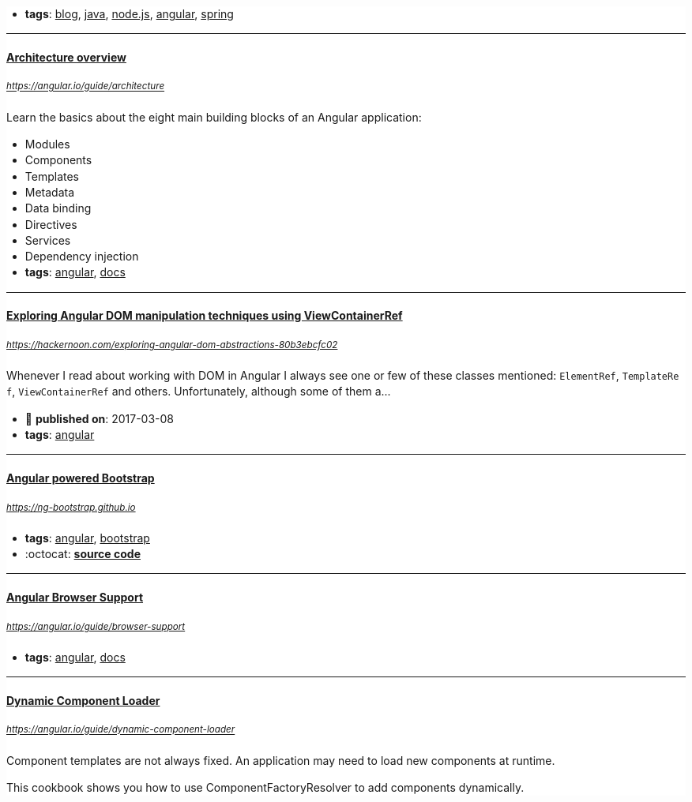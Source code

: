 * **tags**: [blog](../tagged/blog.md), [java](../tagged/java.md), [node.js](../tagged/node.js.md), [angular](../tagged/angular.md), [spring](../tagged/spring.md)
---
#### [Architecture overview](https://angular.io/guide/architecture)
_<sup>https://angular.io/guide/architecture</sup>_

Learn the basics about the eight main building blocks of an Angular application:

* Modules
* Components
* Templates
* Metadata
* Data binding
* Directives
* Services
* Dependency injection
* **tags**: [angular](../tagged/angular.md), [docs](../tagged/docs.md)
---
#### [Exploring Angular DOM manipulation techniques using ViewContainerRef](https://hackernoon.com/exploring-angular-dom-abstractions-80b3ebcfc02)
_<sup>https://hackernoon.com/exploring-angular-dom-abstractions-80b3ebcfc02</sup>_

Whenever I read about working with DOM in Angular I always see one or few of these classes mentioned: `ElementRef`, `TemplateRef`, `ViewContainerRef` and others. Unfortunately, although some of them a...
* :calendar: **published on**: 2017-03-08
* **tags**: [angular](../tagged/angular.md)
---
#### [Angular powered Bootstrap](https://ng-bootstrap.github.io)
_<sup>https://ng-bootstrap.github.io</sup>_

* **tags**: [angular](../tagged/angular.md), [bootstrap](../tagged/bootstrap.md)
* :octocat: **[source code](https://github.com/ng-bootstrap/ng-bootstrap)**
---
#### [Angular Browser Support](https://angular.io/guide/browser-support)
_<sup>https://angular.io/guide/browser-support</sup>_

* **tags**: [angular](../tagged/angular.md), [docs](../tagged/docs.md)
---
#### [Dynamic Component Loader](https://angular.io/guide/dynamic-component-loader)
_<sup>https://angular.io/guide/dynamic-component-loader</sup>_

Component templates are not always fixed. An application may need to load new components at runtime.

This cookbook shows you how to use ComponentFactoryResolver to add components dynamically.
